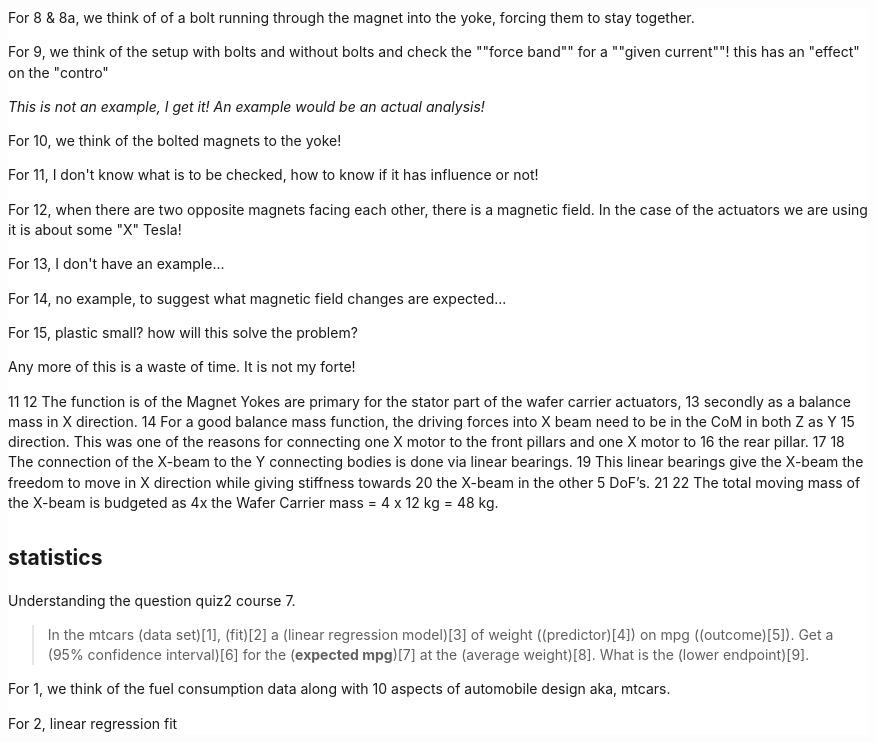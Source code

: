 
For 8 & 8a, we think of of a bolt running through the magnet into the yoke,
forcing them to stay together.

For 9, we think of the setup with bolts and without bolts and check
the ""force band"" for a ""given current""! this has an "effect" on
the "contro"

*This is not an example, I get it! An example would be an actual
analysis!*

For 10, we think of the bolted magnets to the yoke!

For 11, I don't know what is to be checked, how to know if it has
influence or not!

For 12, when there are two opposite magnets facing each other, there
is a magnetic field. In the case of the actuators we are using it is
about some "X" Tesla!

For 13, I don't have an example...


For 14, no example, to suggest what magnetic field changes are
expected...

For 15, plastic small? how will this solve the problem?

Any more of this is a waste of time. It is not my forte!

11 12 The function is of the Magnet Yokes are primary
for the stator part of the wafer carrier actuators, 13 secondly as a
balance mass in X direction.  14 For a good balance mass function, the
driving forces into X beam need to be in the CoM in both Z as Y 15
direction. This was one of the reasons for connecting one X motor to
the front pillars and one X motor to 16 the rear pillar.  17 18 The
connection of the X-beam to the Y connecting bodies is done via linear
bearings.  19 This linear bearings give the X-beam the freedom to move
in X direction while giving stiffness towards 20 the X-beam in the
other 5 DoF’s.  21 22 The total moving mass of the X-beam is budgeted
as 4x the Wafer Carrier mass = 4 x 12 kg = 48 kg.



## statistics

Understanding the question quiz2 course 7.

> In the mtcars (data set)[1], (fit)[2] a (linear regression model)[3] of
> weight ((predictor)[4]) on mpg ((outcome)[5]). Get a (95% confidence
> interval)[6] for the (**expected mpg**)[7] at the (average
> weight)[8]. What is the (lower endpoint)[9].


For 1, we think of the fuel consumption data along with 10 aspects of
automobile design aka, mtcars. 

For 2, linear regression fit
